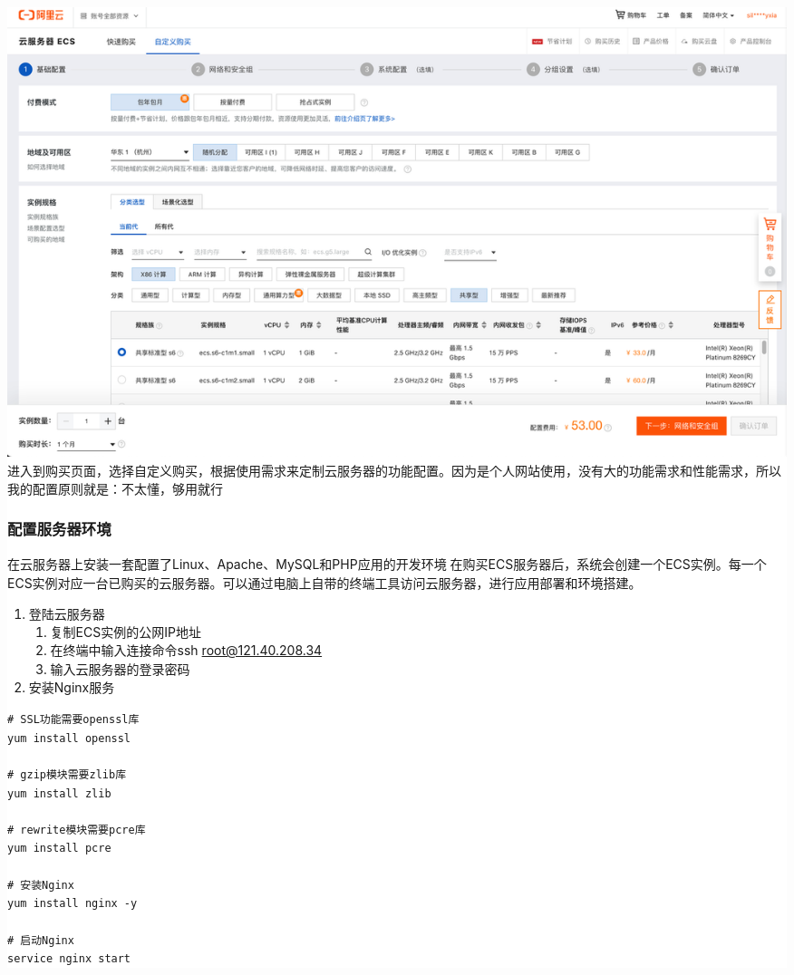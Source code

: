 ![Untitled](/assets/web/工程化/ecs-1.png)
进入到购买页面，选择自定义购买，根据使用需求来定制云服务器的功能配置。因为是个人网站使用，没有大的功能需求和性能需求，所以我的配置原则就是：不太懂，够用就行

### 配置服务器环境

在云服务器上安装一套配置了Linux、Apache、MySQL和PHP应用的开发环境
在购买ECS服务器后，系统会创建一个ECS实例。每一个ECS实例对应一台已购买的云服务器。可以通过电脑上自带的终端工具访问云服务器，进行应用部署和环境搭建。

1. 登陆云服务器
   1. 复制ECS实例的公网IP地址
   2. 在终端中输入连接命令ssh root@121.40.208.34
   3. 输入云服务器的登录密码
2. 安装Nginx服务

```shell
# SSL功能需要openssl库
yum install openssl

# gzip模块需要zlib库
yum install zlib

# rewrite模块需要pcre库
yum install pcre

# 安装Nginx
yum install nginx -y

# 启动Nginx
service nginx start
```
